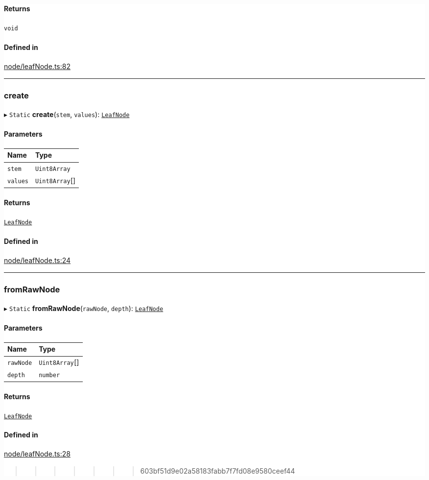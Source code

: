 #### Returns

`void`

#### Defined in

[node/leafNode.ts:82](https://github.com/ethereumjs/ethereumjs-monorepo/blob/master/packages/verkle/src/node/leafNode.ts#L82)

___

### create

▸ `Static` **create**(`stem`, `values`): [`LeafNode`](LeafNode.md)

#### Parameters

| Name | Type |
| :------ | :------ |
| `stem` | `Uint8Array` |
| `values` | `Uint8Array`[] |

#### Returns

[`LeafNode`](LeafNode.md)

#### Defined in

[node/leafNode.ts:24](https://github.com/ethereumjs/ethereumjs-monorepo/blob/master/packages/verkle/src/node/leafNode.ts#L24)

___

### fromRawNode

▸ `Static` **fromRawNode**(`rawNode`, `depth`): [`LeafNode`](LeafNode.md)

#### Parameters

| Name | Type |
| :------ | :------ |
| `rawNode` | `Uint8Array`[] |
| `depth` | `number` |

#### Returns

[`LeafNode`](LeafNode.md)

#### Defined in

[node/leafNode.ts:28](https://github.com/ethereumjs/ethereumjs-monorepo/blob/master/packages/verkle/src/node/leafNode.ts#L28)
>>>>>>> 603bf51d9e02a58183fabb7f7fd08e9580ceef44
